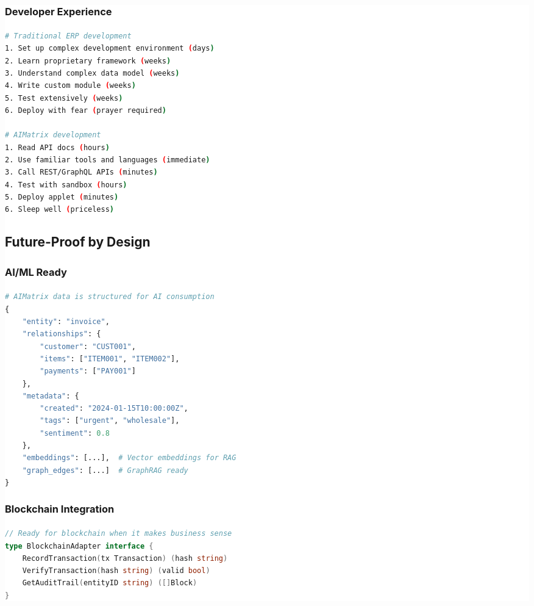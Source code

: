 ### Developer Experience

```bash
# Traditional ERP development
1. Set up complex development environment (days)
2. Learn proprietary framework (weeks)
3. Understand complex data model (weeks)
4. Write custom module (weeks)
5. Test extensively (weeks)
6. Deploy with fear (prayer required)

# AIMatrix development
1. Read API docs (hours)
2. Use familiar tools and languages (immediate)
3. Call REST/GraphQL APIs (minutes)
4. Test with sandbox (hours)
5. Deploy applet (minutes)
6. Sleep well (priceless)
```

## Future-Proof by Design

### AI/ML Ready

```python
# AIMatrix data is structured for AI consumption
{
    "entity": "invoice",
    "relationships": {
        "customer": "CUST001",
        "items": ["ITEM001", "ITEM002"],
        "payments": ["PAY001"]
    },
    "metadata": {
        "created": "2024-01-15T10:00:00Z",
        "tags": ["urgent", "wholesale"],
        "sentiment": 0.8
    },
    "embeddings": [...],  # Vector embeddings for RAG
    "graph_edges": [...]  # GraphRAG ready
}
```

### Blockchain Integration

```go
// Ready for blockchain when it makes business sense
type BlockchainAdapter interface {
    RecordTransaction(tx Transaction) (hash string)
    VerifyTransaction(hash string) (valid bool)
    GetAuditTrail(entityID string) ([]Block)
}
```
